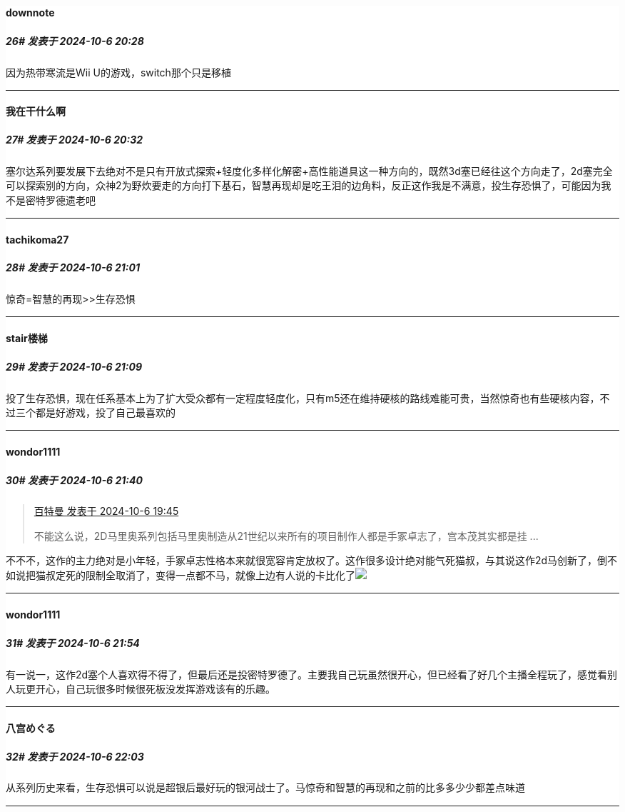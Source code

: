 ####  downnote  
##### 26#       发表于 2024-10-6 20:28

因为热带寒流是Wii U的游戏，switch那个只是移植

*****

####  我在干什么啊  
##### 27#       发表于 2024-10-6 20:32

塞尔达系列要发展下去绝对不是只有开放式探索+轻度化多样化解密+高性能道具这一种方向的，既然3d塞已经往这个方向走了，2d塞完全可以探索别的方向，众神2为野炊要走的方向打下基石，智慧再现却是吃王泪的边角料，反正这作我是不满意，投生存恐惧了，可能因为我不是密特罗德遗老吧

*****

####  tachikoma27  
##### 28#       发表于 2024-10-6 21:01

惊奇=智慧的再现&gt;&gt;生存恐惧

*****

####  stair楼梯  
##### 29#       发表于 2024-10-6 21:09

投了生存恐惧，现在任系基本上为了扩大受众都有一定程度轻度化，只有m5还在维持硬核的路线难能可贵，当然惊奇也有些硬核内容，不过三个都是好游戏，投了自己最喜欢的

*****

####  wondor1111  
##### 30#       发表于 2024-10-6 21:40

<blockquote><a href="httphttps://bbs.saraba1st.com/2b/forum.php?mod=redirect&amp;goto=findpost&amp;pid=66387597&amp;ptid=2202152" target="_blank">百特曼 发表于 2024-10-6 19:45</a>

不能这么说，2D马里奥系列包括马里奥制造从21世纪以来所有的项目制作人都是手冢卓志了，宫本茂其实都是挂 ...</blockquote>
不不不，这作的主力绝对是小年轻，手冢卓志性格本来就很宽容肯定放权了。这作很多设计绝对能气死猫叔，与其说这作2d马创新了，倒不如说把猫叔定死的限制全取消了，变得一点都不马，就像上边有人说的卡比化了<img src="https://static.saraba1st.com/image/smiley/face2017/245.png" referrerpolicy="no-referrer">

*****

####  wondor1111  
##### 31#       发表于 2024-10-6 21:54

有一说一，这作2d塞个人喜欢得不得了，但最后还是投密特罗德了。主要我自己玩虽然很开心，但已经看了好几个主播全程玩了，感觉看别人玩更开心，自己玩很多时候很死板没发挥游戏该有的乐趣。

*****

####  八宫めぐる  
##### 32#       发表于 2024-10-6 22:03

从系列历史来看，生存恐惧可以说是超银后最好玩的银河战士了。马惊奇和智慧的再现和之前的比多多少少都差点味道

*****
